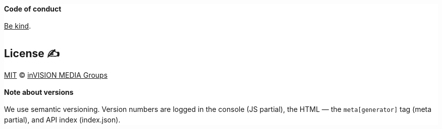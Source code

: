 **Code of conduct**

[Be kind](/CODE_OF_CONDUCT.md).

## License ✍

[MIT](https://github.com/invisionmediagroups/cstatus/blob/master/LICENSE.md) © [inVISION MEDIA Groups](https://invisionmediagroups.com)

**Note about versions**

We use semantic versioning. Version numbers are logged in the console (JS partial), the HTML — the `meta[generator]` tag (meta partial), and API index (index.json).
